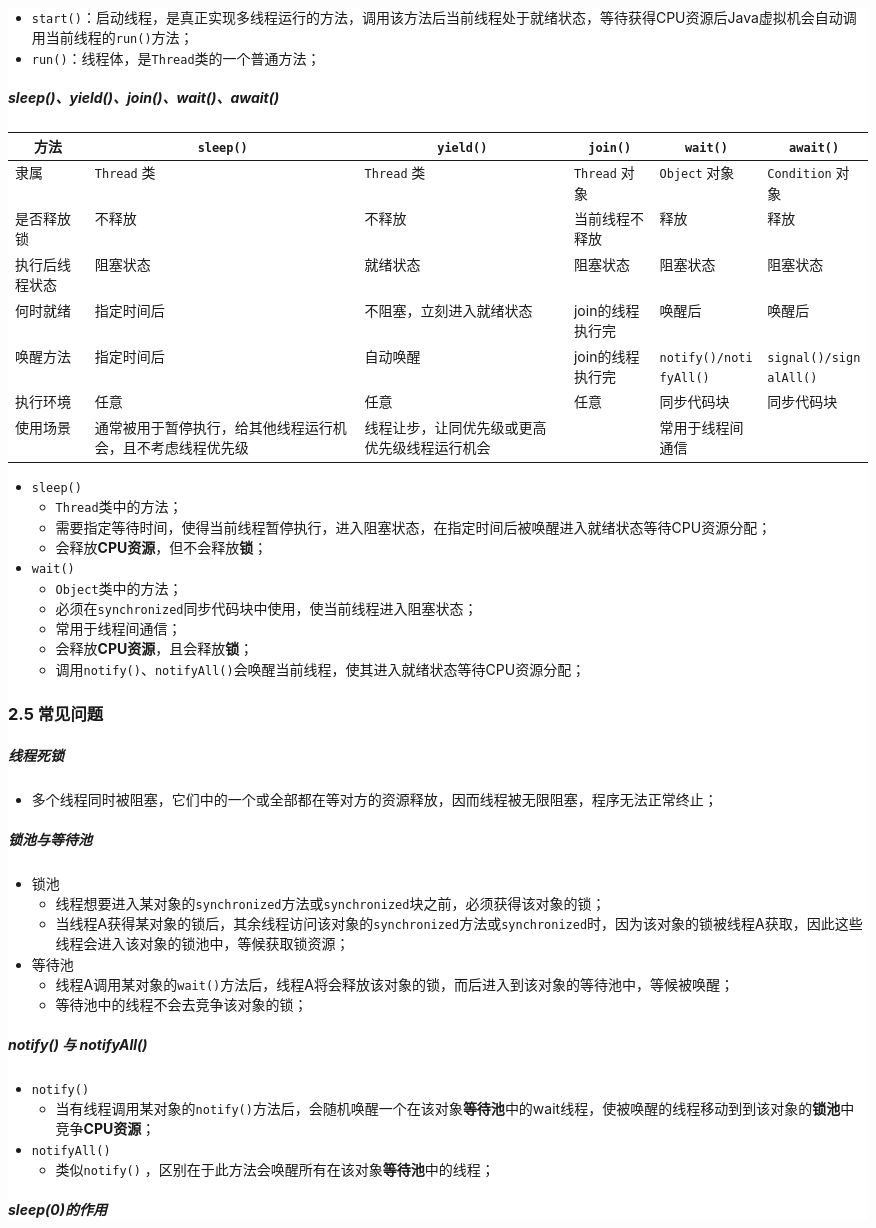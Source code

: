 - `start()`：启动线程，是真正实现多线程运行的方法，调用该方法后当前线程处于就绪状态，等待获得CPU资源后Java虚拟机会自动调用当前线程的`run()`方法；
- `run()`：线程体，是`Thread`类的一个普通方法；

##### sleep()、yield()、join()、wait()、await()

| 方法           | `sleep()`                                                  | `yield()`                                    | `join()`         | `wait()`               | `await()`              |
| -------------- | ---------------------------------------------------------- | -------------------------------------------- | ---------------- | ---------------------- | ---------------------- |
| 隶属           | `Thread` 类                                                | `Thread` 类                                  | `Thread` 对象    | `Object` 对象          | `Condition` 对象       |
| 是否释放锁     | 不释放                                                     | 不释放                                       | 当前线程不释放   | 释放                   | 释放                   |
| 执行后线程状态 | 阻塞状态                                                   | 就绪状态                                     | 阻塞状态         | 阻塞状态               | 阻塞状态               |
| 何时就绪       | 指定时间后                                                 | 不阻塞，立刻进入就绪状态                     | join的线程执行完 | 唤醒后                 | 唤醒后                 |
| 唤醒方法       | 指定时间后                                                 | 自动唤醒                                     | join的线程执行完 | `notify()/notifyAll()` | `signal()/signalAll()` |
| 执行环境       | 任意                                                       | 任意                                         | 任意             | 同步代码块             | 同步代码块             |
| 使用场景       | 通常被用于暂停执行，给其他线程运行机会，且不考虑线程优先级 | 线程让步，让同优先级或更高优先级线程运行机会 |                  | 常用于线程间通信       |                        |

- `sleep()`
  - `Thread`类中的方法；
  - 需要指定等待时间，使得当前线程暂停执行，进入阻塞状态，在指定时间后被唤醒进入就绪状态等待CPU资源分配；
  - 会释放**CPU资源**，但不会释放**锁**；
- `wait()`
  - `Object`类中的方法；
  - 必须在`synchronized`同步代码块中使用，使当前线程进入阻塞状态；
  - 常用于线程间通信；
  - 会释放**CPU资源**，且会释放**锁**；
  - 调用`notify()`、`notifyAll()`会唤醒当前线程，使其进入就绪状态等待CPU资源分配；

### 2.5 常见问题

##### 线程死锁

- 多个线程同时被阻塞，它们中的一个或全部都在等对方的资源释放，因而线程被无限阻塞，程序无法正常终止；

##### 锁池与等待池

- 锁池
  - 线程想要进入某对象的`synchronized`方法或`synchronized`块之前，必须获得该对象的锁；
  - 当线程A获得某对象的锁后，其余线程访问该对象的`synchronized`方法或`synchronized`时，因为该对象的锁被线程A获取，因此这些线程会进入该对象的锁池中，等候获取锁资源；
- 等待池
  - 线程A调用某对象的`wait()`方法后，线程A将会释放该对象的锁，而后进入到该对象的等待池中，等候被唤醒；
  - 等待池中的线程不会去竞争该对象的锁；

##### notify() 与 notifyAll()

- `notify()` 
  - 当有线程调用某对象的`notify()`方法后，会随机唤醒一个在该对象**等待池**中的wait线程，使被唤醒的线程移动到到该对象的**锁池**中竞争**CPU资源**；
- `notifyAll()`
  - 类似`notify()` ，区别在于此方法会唤醒所有在该对象**等待池**中的线程；

##### sleep(0)的作用
